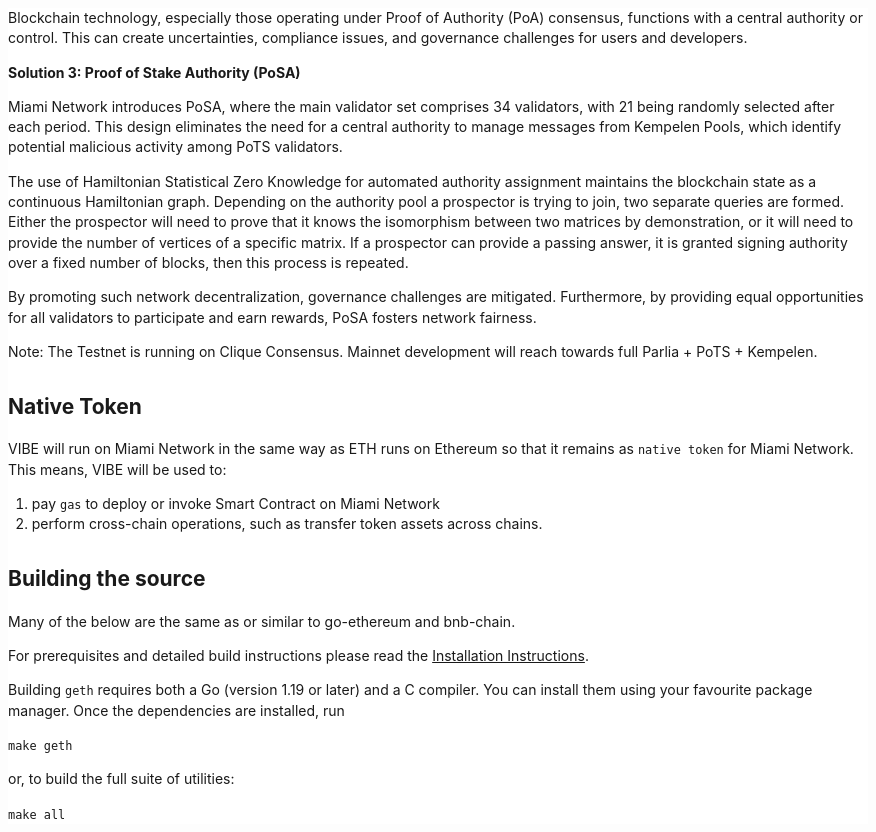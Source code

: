 Blockchain technology, especially those operating under Proof of Authority (PoA) consensus, functions with a central authority or control. This can create uncertainties, compliance issues, and governance challenges for users and developers.

  

**Solution 3: Proof of Stake Authority (PoSA)**

Miami Network introduces PoSA, where the main validator set comprises 34 validators, with 21 being randomly selected after each period. This design eliminates the need for a central authority to manage messages from Kempelen Pools, which identify potential malicious activity among PoTS validators.

  

The use of Hamiltonian Statistical Zero Knowledge for automated authority assignment maintains the blockchain state as a continuous Hamiltonian graph. Depending on the authority pool a prospector is trying to join, two separate queries are formed. Either the prospector will need to prove that it knows the isomorphism between two matrices by demonstration, or it will need to provide the number of vertices of a specific matrix. If a prospector can provide a passing answer, it is granted signing authority over a fixed number of blocks, then this process is repeated.

  

By promoting such network decentralization, governance challenges are mitigated. Furthermore, by providing equal opportunities for all validators to participate and earn rewards, PoSA fosters network fairness.

  

Note: The Testnet is running on Clique Consensus.  Mainnet development will reach towards full Parlia + PoTS + Kempelen.

## Native Token

VIBE will run on Miami Network in the same way as ETH runs on Ethereum so that it remains as `native token` for Miami Network. This means,
VIBE will be used to:

1. pay `gas` to deploy or invoke Smart Contract on Miami Network
2. perform cross-chain operations, such as transfer token assets across chains.

## Building the source

Many of the below are the same as or similar to go-ethereum and bnb-chain.

For prerequisites and detailed build instructions please read the [Installation Instructions](https://geth.ethereum.org/docs/getting-started/installing-geth).

Building `geth` requires both a Go (version 1.19 or later) and a C compiler. You can install
them using your favourite package manager. Once the dependencies are installed, run

```shell
make geth
```

or, to build the full suite of utilities:

```shell
make all
```

